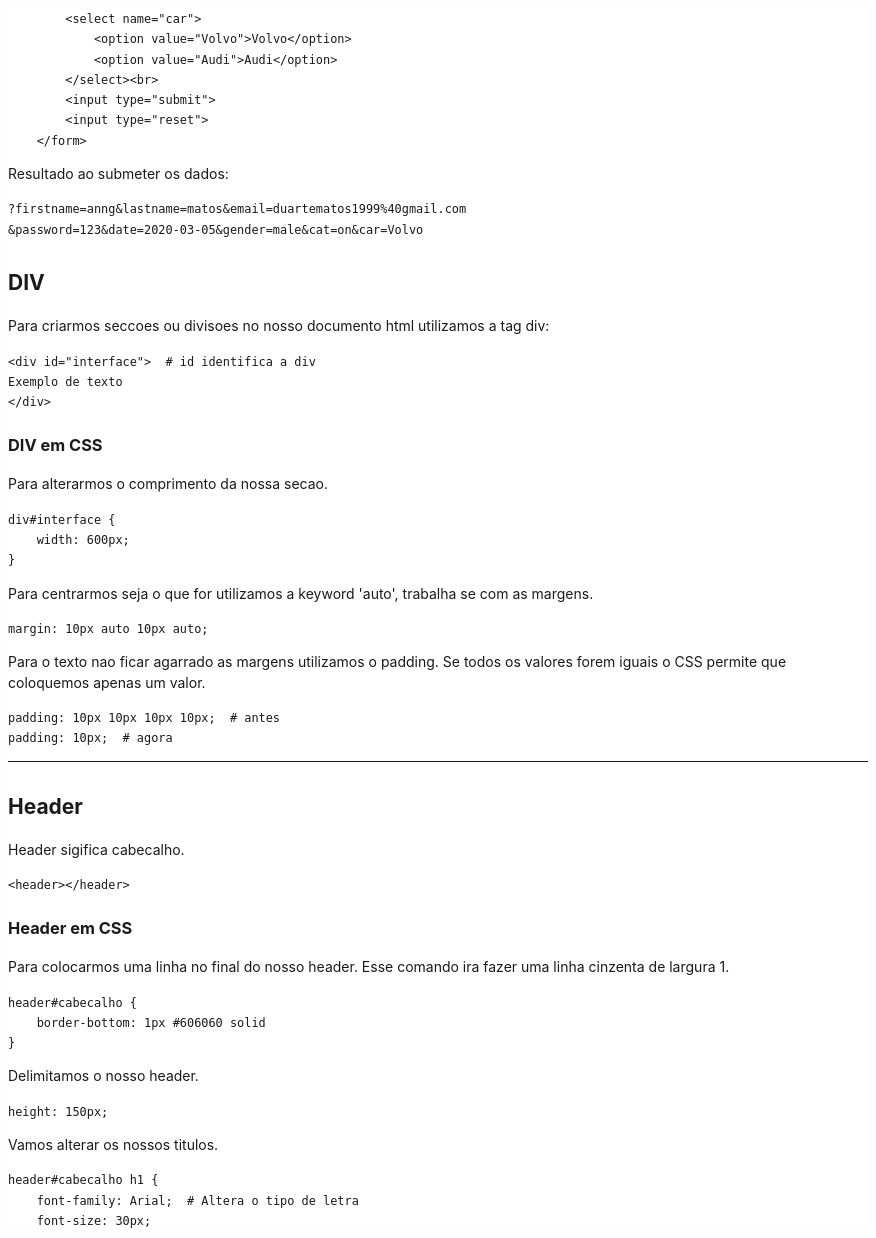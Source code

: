 ```htmlmixed=
        <select name="car">
            <option value="Volvo">Volvo</option>
            <option value="Audi">Audi</option>
        </select><br>
        <input type="submit">
        <input type="reset">
    </form>
```
Resultado ao submeter os dados:
```
?firstname=anng&lastname=matos&email=duartematos1999%40gmail.com
&password=123&date=2020-03-05&gender=male&cat=on&car=Volvo
```

## DIV
Para criarmos seccoes ou divisoes no nosso documento html utilizamos a tag div:
```
<div id="interface">  # id identifica a div
Exemplo de texto
</div>
```

### DIV em CSS
Para alterarmos o comprimento da nossa secao.
```
div#interface {
    width: 600px;
}
```
Para centrarmos seja o que for utilizamos a keyword 'auto', trabalha se com as margens.
```
margin: 10px auto 10px auto;
```
Para o texto nao ficar agarrado as margens utilizamos o padding. Se todos os valores forem iguais o CSS permite que coloquemos apenas um valor.
```
padding: 10px 10px 10px 10px;  # antes
padding: 10px;  # agora
```
---

## Header
Header sigifica cabecalho.
```
<header></header>
```

### Header em CSS
Para colocarmos uma linha no final do nosso header. Esse comando ira fazer uma linha cinzenta de largura 1.
```
header#cabecalho {
    border-bottom: 1px #606060 solid
}
```
Delimitamos o nosso header.
```
height: 150px;
```
Vamos alterar os nossos titulos.
```
header#cabecalho h1 {
    font-family: Arial;  # Altera o tipo de letra
    font-size: 30px;
```